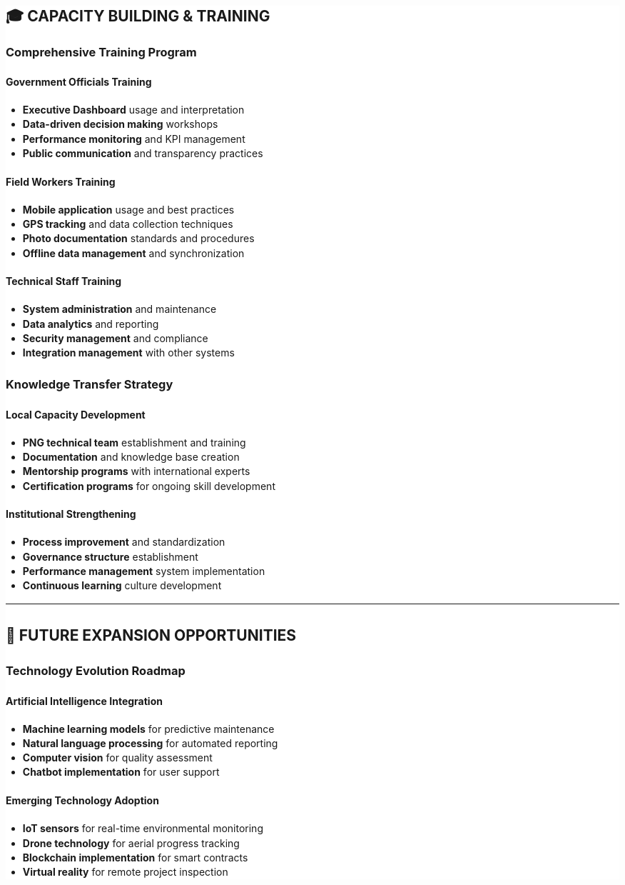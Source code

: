
## 🎓 CAPACITY BUILDING & TRAINING

### Comprehensive Training Program

#### **Government Officials Training**
- **Executive Dashboard** usage and interpretation
- **Data-driven decision making** workshops
- **Performance monitoring** and KPI management
- **Public communication** and transparency practices

#### **Field Workers Training**
- **Mobile application** usage and best practices
- **GPS tracking** and data collection techniques
- **Photo documentation** standards and procedures
- **Offline data management** and synchronization

#### **Technical Staff Training**
- **System administration** and maintenance
- **Data analytics** and reporting
- **Security management** and compliance
- **Integration management** with other systems

### Knowledge Transfer Strategy

#### **Local Capacity Development**
- **PNG technical team** establishment and training
- **Documentation** and knowledge base creation
- **Mentorship programs** with international experts
- **Certification programs** for ongoing skill development

#### **Institutional Strengthening**
- **Process improvement** and standardization
- **Governance structure** establishment
- **Performance management** system implementation
- **Continuous learning** culture development

---

## 🚀 FUTURE EXPANSION OPPORTUNITIES

### Technology Evolution Roadmap

#### **Artificial Intelligence Integration**
- **Machine learning models** for predictive maintenance
- **Natural language processing** for automated reporting
- **Computer vision** for quality assessment
- **Chatbot implementation** for user support

#### **Emerging Technology Adoption**
- **IoT sensors** for real-time environmental monitoring
- **Drone technology** for aerial progress tracking
- **Blockchain implementation** for smart contracts
- **Virtual reality** for remote project inspection
